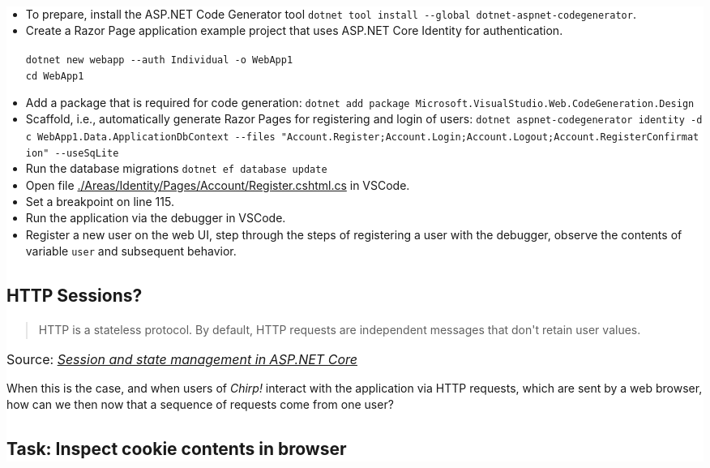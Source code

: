 
<style scoped>
section {
   font-size: 21px;
}
</style>

- To prepare, install the ASP.NET Code Generator tool `dotnet tool install --global dotnet-aspnet-codegenerator`.
- Create a Razor Page application example project that uses ASP.NET Core Identity for authentication.
  ```
  dotnet new webapp --auth Individual -o WebApp1
  cd WebApp1
  ```
- Add a package that is required for code generation: `dotnet add package Microsoft.VisualStudio.Web.CodeGeneration.Design`
- Scaffold, i.e., automatically generate Razor Pages for registering and login of users: `dotnet aspnet-codegenerator identity -dc WebApp1.Data.ApplicationDbContext --files "Account.Register;Account.Login;Account.Logout;Account.RegisterConfirmation" --useSqLite`
- Run the database migrations `dotnet ef database update`
- Open file [./Areas/Identity/Pages/Account/Register.cshtml.cs](WebApp1/Areas/Identity/Pages/Account/Register.cshtml.cs) in VSCode.
- Set a breakpoint on line 115.
- Run the application via the debugger in VSCode.
- Register a new user on the web UI, step through the steps of registering a user with the debugger, observe the contents of variable `user` and subsequent behavior.










## HTTP Sessions?

  > HTTP is a stateless protocol. By default, HTTP requests are independent messages that don't retain user values.
<font size=3>
Source: <a href="https://learn.microsoft.com/en-us/aspnet/core/fundamentals/app-state?view=aspnetcore-7.0"><i>Session and state management in ASP.NET Core</i></a>
</font>

When this is the case, and when users of _Chirp!_ interact with the application via HTTP requests, which are sent by a web browser, how can we then now that a sequence of requests come from one user?

## Task: Inspect cookie contents in browser



<style scoped>
section {
   font-size: 23px;
}
</style>
